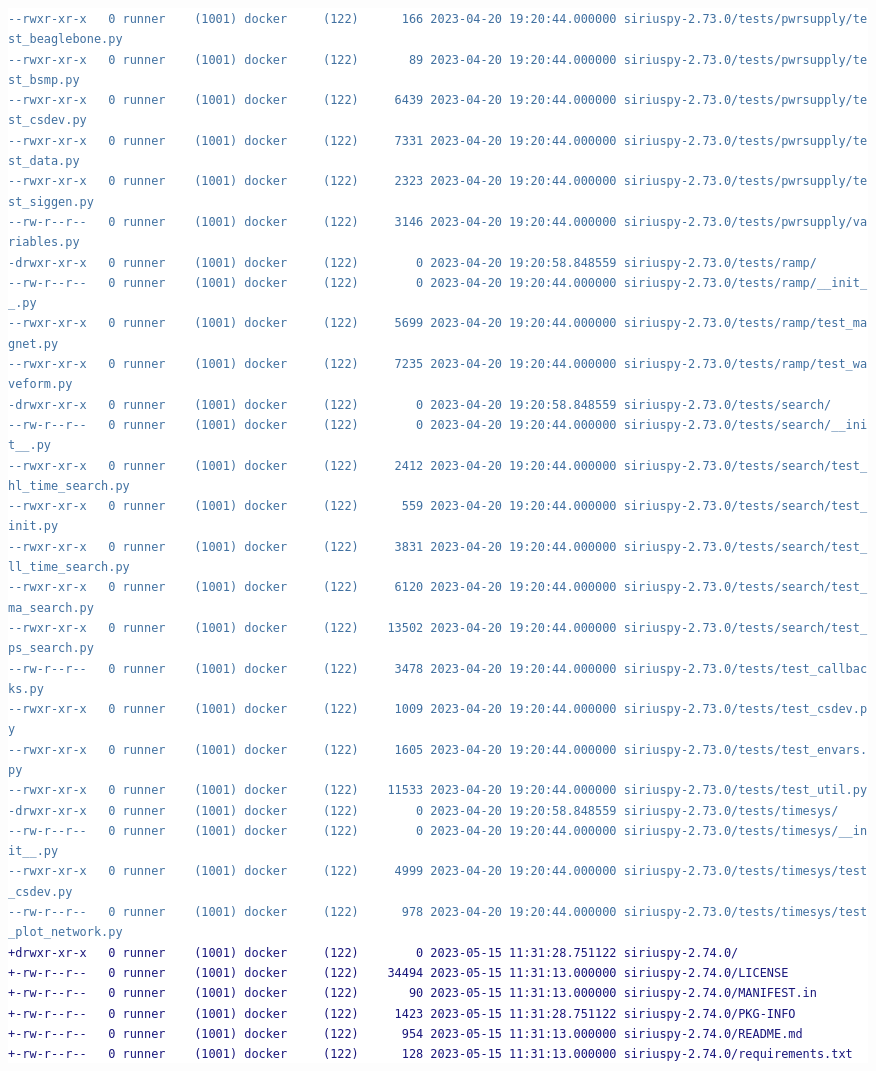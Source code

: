 ```diff
--rwxr-xr-x   0 runner    (1001) docker     (122)      166 2023-04-20 19:20:44.000000 siriuspy-2.73.0/tests/pwrsupply/test_beaglebone.py
--rwxr-xr-x   0 runner    (1001) docker     (122)       89 2023-04-20 19:20:44.000000 siriuspy-2.73.0/tests/pwrsupply/test_bsmp.py
--rwxr-xr-x   0 runner    (1001) docker     (122)     6439 2023-04-20 19:20:44.000000 siriuspy-2.73.0/tests/pwrsupply/test_csdev.py
--rwxr-xr-x   0 runner    (1001) docker     (122)     7331 2023-04-20 19:20:44.000000 siriuspy-2.73.0/tests/pwrsupply/test_data.py
--rwxr-xr-x   0 runner    (1001) docker     (122)     2323 2023-04-20 19:20:44.000000 siriuspy-2.73.0/tests/pwrsupply/test_siggen.py
--rw-r--r--   0 runner    (1001) docker     (122)     3146 2023-04-20 19:20:44.000000 siriuspy-2.73.0/tests/pwrsupply/variables.py
-drwxr-xr-x   0 runner    (1001) docker     (122)        0 2023-04-20 19:20:58.848559 siriuspy-2.73.0/tests/ramp/
--rw-r--r--   0 runner    (1001) docker     (122)        0 2023-04-20 19:20:44.000000 siriuspy-2.73.0/tests/ramp/__init__.py
--rwxr-xr-x   0 runner    (1001) docker     (122)     5699 2023-04-20 19:20:44.000000 siriuspy-2.73.0/tests/ramp/test_magnet.py
--rwxr-xr-x   0 runner    (1001) docker     (122)     7235 2023-04-20 19:20:44.000000 siriuspy-2.73.0/tests/ramp/test_waveform.py
-drwxr-xr-x   0 runner    (1001) docker     (122)        0 2023-04-20 19:20:58.848559 siriuspy-2.73.0/tests/search/
--rw-r--r--   0 runner    (1001) docker     (122)        0 2023-04-20 19:20:44.000000 siriuspy-2.73.0/tests/search/__init__.py
--rwxr-xr-x   0 runner    (1001) docker     (122)     2412 2023-04-20 19:20:44.000000 siriuspy-2.73.0/tests/search/test_hl_time_search.py
--rwxr-xr-x   0 runner    (1001) docker     (122)      559 2023-04-20 19:20:44.000000 siriuspy-2.73.0/tests/search/test_init.py
--rwxr-xr-x   0 runner    (1001) docker     (122)     3831 2023-04-20 19:20:44.000000 siriuspy-2.73.0/tests/search/test_ll_time_search.py
--rwxr-xr-x   0 runner    (1001) docker     (122)     6120 2023-04-20 19:20:44.000000 siriuspy-2.73.0/tests/search/test_ma_search.py
--rwxr-xr-x   0 runner    (1001) docker     (122)    13502 2023-04-20 19:20:44.000000 siriuspy-2.73.0/tests/search/test_ps_search.py
--rw-r--r--   0 runner    (1001) docker     (122)     3478 2023-04-20 19:20:44.000000 siriuspy-2.73.0/tests/test_callbacks.py
--rwxr-xr-x   0 runner    (1001) docker     (122)     1009 2023-04-20 19:20:44.000000 siriuspy-2.73.0/tests/test_csdev.py
--rwxr-xr-x   0 runner    (1001) docker     (122)     1605 2023-04-20 19:20:44.000000 siriuspy-2.73.0/tests/test_envars.py
--rwxr-xr-x   0 runner    (1001) docker     (122)    11533 2023-04-20 19:20:44.000000 siriuspy-2.73.0/tests/test_util.py
-drwxr-xr-x   0 runner    (1001) docker     (122)        0 2023-04-20 19:20:58.848559 siriuspy-2.73.0/tests/timesys/
--rw-r--r--   0 runner    (1001) docker     (122)        0 2023-04-20 19:20:44.000000 siriuspy-2.73.0/tests/timesys/__init__.py
--rwxr-xr-x   0 runner    (1001) docker     (122)     4999 2023-04-20 19:20:44.000000 siriuspy-2.73.0/tests/timesys/test_csdev.py
--rw-r--r--   0 runner    (1001) docker     (122)      978 2023-04-20 19:20:44.000000 siriuspy-2.73.0/tests/timesys/test_plot_network.py
+drwxr-xr-x   0 runner    (1001) docker     (122)        0 2023-05-15 11:31:28.751122 siriuspy-2.74.0/
+-rw-r--r--   0 runner    (1001) docker     (122)    34494 2023-05-15 11:31:13.000000 siriuspy-2.74.0/LICENSE
+-rw-r--r--   0 runner    (1001) docker     (122)       90 2023-05-15 11:31:13.000000 siriuspy-2.74.0/MANIFEST.in
+-rw-r--r--   0 runner    (1001) docker     (122)     1423 2023-05-15 11:31:28.751122 siriuspy-2.74.0/PKG-INFO
+-rw-r--r--   0 runner    (1001) docker     (122)      954 2023-05-15 11:31:13.000000 siriuspy-2.74.0/README.md
+-rw-r--r--   0 runner    (1001) docker     (122)      128 2023-05-15 11:31:13.000000 siriuspy-2.74.0/requirements.txt
```
